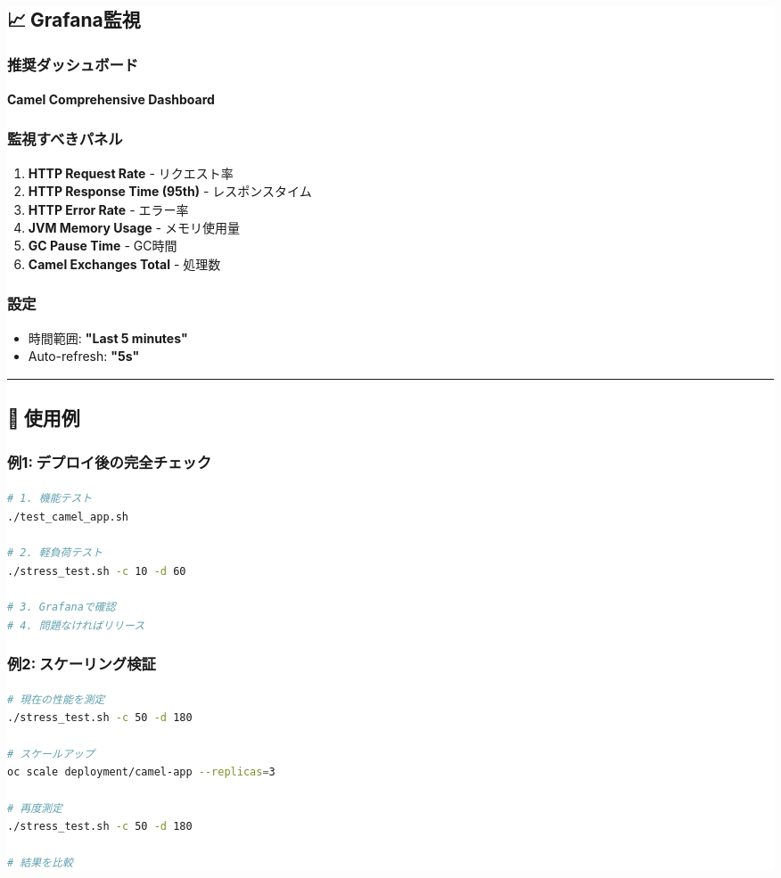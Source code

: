 
## 📈 Grafana監視

### 推奨ダッシュボード

**Camel Comprehensive Dashboard**

### 監視すべきパネル

1. **HTTP Request Rate** - リクエスト率
2. **HTTP Response Time (95th)** - レスポンスタイム
3. **HTTP Error Rate** - エラー率
4. **JVM Memory Usage** - メモリ使用量
5. **GC Pause Time** - GC時間
6. **Camel Exchanges Total** - 処理数

### 設定

- 時間範囲: **"Last 5 minutes"**
- Auto-refresh: **"5s"**

---

## 🎨 使用例

### 例1: デプロイ後の完全チェック

```bash
# 1. 機能テスト
./test_camel_app.sh

# 2. 軽負荷テスト
./stress_test.sh -c 10 -d 60

# 3. Grafanaで確認
# 4. 問題なければリリース
```

### 例2: スケーリング検証

```bash
# 現在の性能を測定
./stress_test.sh -c 50 -d 180

# スケールアップ
oc scale deployment/camel-app --replicas=3

# 再度測定
./stress_test.sh -c 50 -d 180

# 結果を比較
```

